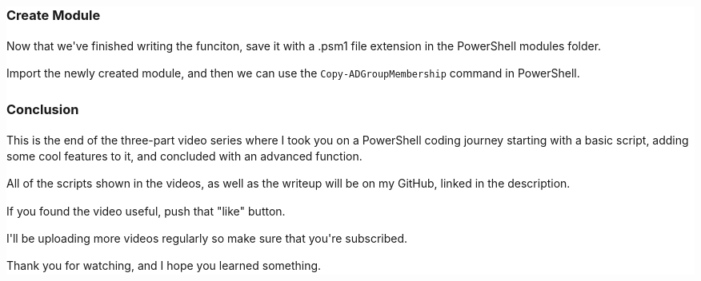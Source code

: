 ### Create Module

Now that we've finished writing the funciton, save it with a .psm1 file extension in the PowerShell modules folder.

Import the newly created module, and then we can use the `Copy-ADGroupMembership` command in PowerShell.


### Conclusion

This is the end of the three-part video series where I took you on a PowerShell coding journey starting with a basic script, adding some cool features to it, and concluded with an advanced function.

All of the scripts shown in the videos, as well as the writeup will be on my GitHub, linked in the description.

If you found the video useful, push that "like" button.

I'll be uploading more videos regularly so make sure that you're subscribed.


Thank you for watching, and I hope you learned something.